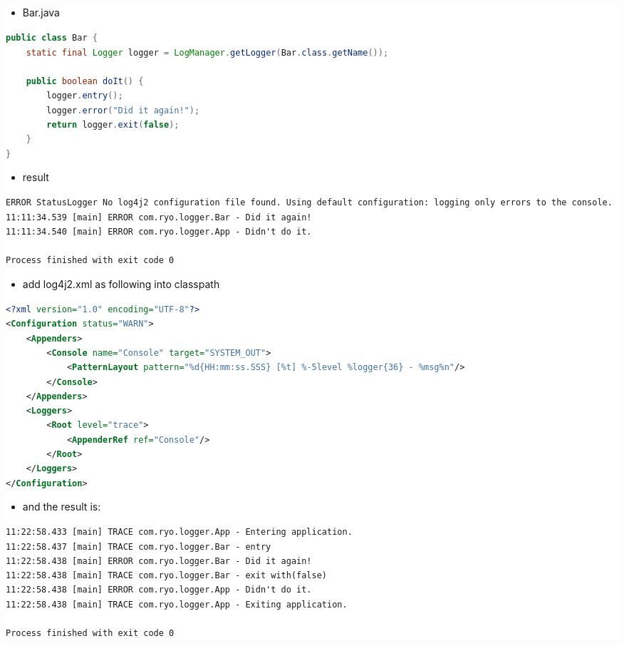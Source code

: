 - Bar.java

```java
public class Bar {
    static final Logger logger = LogManager.getLogger(Bar.class.getName());

    public boolean doIt() {
        logger.entry();
        logger.error("Did it again!");
        return logger.exit(false);
    }
}
```

- result

```
ERROR StatusLogger No log4j2 configuration file found. Using default configuration: logging only errors to the console.
11:11:34.539 [main] ERROR com.ryo.logger.Bar - Did it again!
11:11:34.540 [main] ERROR com.ryo.logger.App - Didn't do it.

Process finished with exit code 0
```

- add log4j2.xml as following into classpath

```xml
<?xml version="1.0" encoding="UTF-8"?>
<Configuration status="WARN">
    <Appenders>
        <Console name="Console" target="SYSTEM_OUT">
            <PatternLayout pattern="%d{HH:mm:ss.SSS} [%t] %-5level %logger{36} - %msg%n"/>
        </Console>
    </Appenders>
    <Loggers>
        <Root level="trace">
            <AppenderRef ref="Console"/>
        </Root>
    </Loggers>
</Configuration>
```

- and the result is:

```
11:22:58.433 [main] TRACE com.ryo.logger.App - Entering application.
11:22:58.437 [main] TRACE com.ryo.logger.Bar - entry
11:22:58.438 [main] ERROR com.ryo.logger.Bar - Did it again!
11:22:58.438 [main] TRACE com.ryo.logger.Bar - exit with(false)
11:22:58.438 [main] ERROR com.ryo.logger.App - Didn't do it.
11:22:58.438 [main] TRACE com.ryo.logger.App - Exiting application.

Process finished with exit code 0
```
